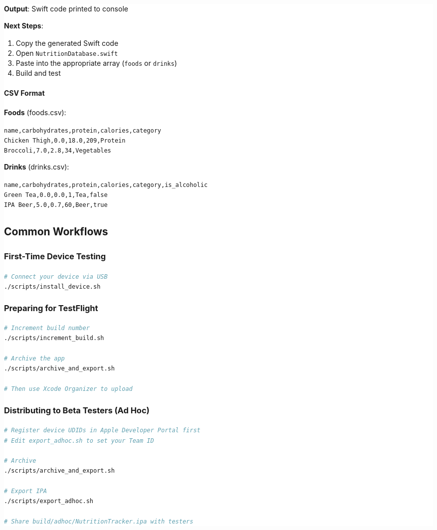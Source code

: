 **Output**: Swift code printed to console

**Next Steps**:
1. Copy the generated Swift code
2. Open `NutritionDatabase.swift`
3. Paste into the appropriate array (`foods` or `drinks`)
4. Build and test

#### CSV Format

**Foods** (foods.csv):
```csv
name,carbohydrates,protein,calories,category
Chicken Thigh,0.0,18.0,209,Protein
Broccoli,7.0,2.8,34,Vegetables
```

**Drinks** (drinks.csv):
```csv
name,carbohydrates,protein,calories,category,is_alcoholic
Green Tea,0.0,0.0,1,Tea,false
IPA Beer,5.0,0.7,60,Beer,true
```

## Common Workflows

### First-Time Device Testing

```bash
# Connect your device via USB
./scripts/install_device.sh
```

### Preparing for TestFlight

```bash
# Increment build number
./scripts/increment_build.sh

# Archive the app
./scripts/archive_and_export.sh

# Then use Xcode Organizer to upload
```

### Distributing to Beta Testers (Ad Hoc)

```bash
# Register device UDIDs in Apple Developer Portal first
# Edit export_adhoc.sh to set your Team ID

# Archive
./scripts/archive_and_export.sh

# Export IPA
./scripts/export_adhoc.sh

# Share build/adhoc/NutritionTracker.ipa with testers
```
